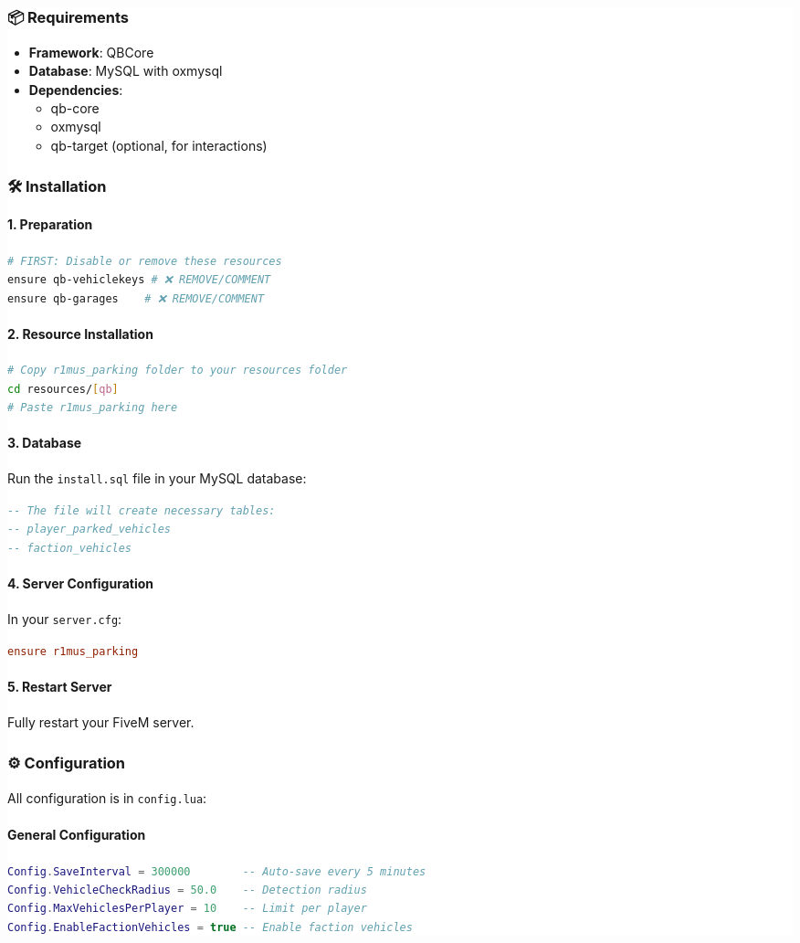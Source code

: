 ### 📦 Requirements

- **Framework**: QBCore
- **Database**: MySQL with oxmysql
- **Dependencies**: 
  - qb-core
  - oxmysql
  - qb-target (optional, for interactions)

### 🛠️ Installation

#### 1. Preparation
```bash
# FIRST: Disable or remove these resources
ensure qb-vehiclekeys # ❌ REMOVE/COMMENT
ensure qb-garages    # ❌ REMOVE/COMMENT
```

#### 2. Resource Installation
```bash
# Copy r1mus_parking folder to your resources folder
cd resources/[qb]
# Paste r1mus_parking here
```

#### 3. Database
Run the `install.sql` file in your MySQL database:
```sql
-- The file will create necessary tables:
-- player_parked_vehicles
-- faction_vehicles
```

#### 4. Server Configuration
In your `server.cfg`:
```cfg
ensure r1mus_parking
```

#### 5. Restart Server
Fully restart your FiveM server.

### ⚙️ Configuration

All configuration is in `config.lua`:

#### General Configuration
```lua
Config.SaveInterval = 300000        -- Auto-save every 5 minutes
Config.VehicleCheckRadius = 50.0    -- Detection radius
Config.MaxVehiclesPerPlayer = 10    -- Limit per player
Config.EnableFactionVehicles = true -- Enable faction vehicles
```
